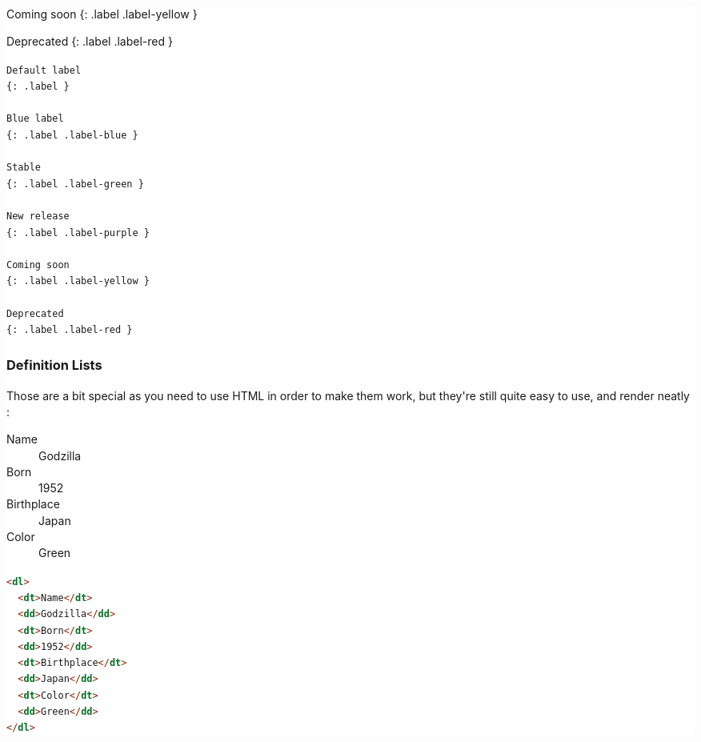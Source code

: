 Coming soon
{: .label .label-yellow }

Deprecated
{: .label .label-red }
</div>

```md
Default label
{: .label }

Blue label
{: .label .label-blue }

Stable
{: .label .label-green }

New release
{: .label .label-purple }

Coming soon
{: .label .label-yellow }

Deprecated
{: .label .label-red }
```

### Definition Lists

Those are a bit special as you need to use HTML in order to make them work, but they're still quite easy to use, and render neatly :

<div class="code-example">

<dl>
  <dt>Name</dt>
  <dd>Godzilla</dd>
  <dt>Born</dt>
  <dd>1952</dd>
  <dt>Birthplace</dt>
  <dd>Japan</dd>
  <dt>Color</dt>
  <dd>Green</dd>
</dl>

</div>

```html
<dl>
  <dt>Name</dt>
  <dd>Godzilla</dd>
  <dt>Born</dt>
  <dd>1952</dd>
  <dt>Birthplace</dt>
  <dd>Japan</dd>
  <dt>Color</dt>
  <dd>Green</dd>
</dl>
```
